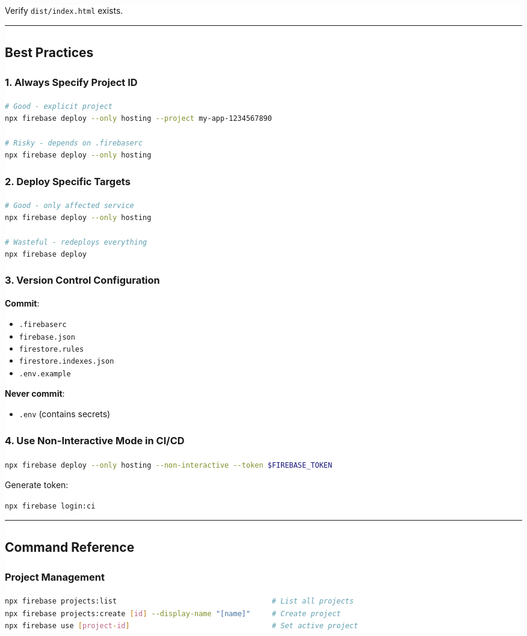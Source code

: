 Verify `dist/index.html` exists.

---

## Best Practices

### 1. Always Specify Project ID

```bash
# Good - explicit project
npx firebase deploy --only hosting --project my-app-1234567890

# Risky - depends on .firebaserc
npx firebase deploy --only hosting
```

### 2. Deploy Specific Targets

```bash
# Good - only affected service
npx firebase deploy --only hosting

# Wasteful - redeploys everything
npx firebase deploy
```

### 3. Version Control Configuration

**Commit**:
- `.firebaserc`
- `firebase.json`
- `firestore.rules`
- `firestore.indexes.json`
- `.env.example`

**Never commit**:
- `.env` (contains secrets)

### 4. Use Non-Interactive Mode in CI/CD

```bash
npx firebase deploy --only hosting --non-interactive --token $FIREBASE_TOKEN
```

Generate token:
```bash
npx firebase login:ci
```

---

## Command Reference

### Project Management
```bash
npx firebase projects:list                                    # List all projects
npx firebase projects:create [id] --display-name "[name]"     # Create project
npx firebase use [project-id]                                 # Set active project
```
